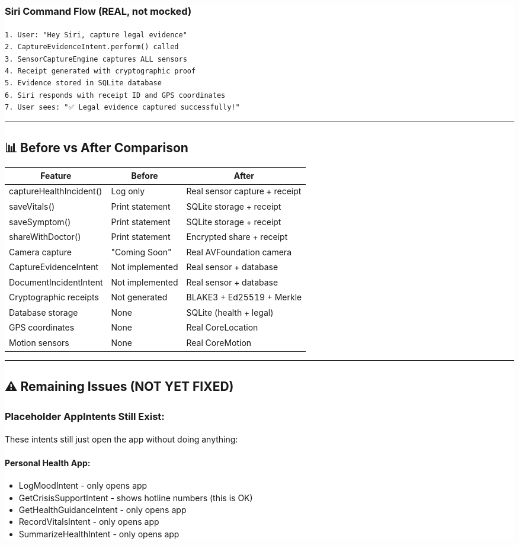 ### Siri Command Flow (REAL, not mocked)
```
1. User: "Hey Siri, capture legal evidence"
2. CaptureEvidenceIntent.perform() called
3. SensorCaptureEngine captures ALL sensors
4. Receipt generated with cryptographic proof
5. Evidence stored in SQLite database
6. Siri responds with receipt ID and GPS coordinates
7. User sees: "✅ Legal evidence captured successfully!"
```

---

## 📊 Before vs After Comparison

| Feature | Before | After |
|---------|--------|-------|
| captureHealthIncident() | Log only | Real sensor capture + receipt |
| saveVitals() | Print statement | SQLite storage + receipt |
| saveSymptom() | Print statement | SQLite storage + receipt |
| shareWithDoctor() | Print statement | Encrypted share + receipt |
| Camera capture | "Coming Soon" | Real AVFoundation camera |
| CaptureEvidenceIntent | Not implemented | Real sensor + database |
| DocumentIncidentIntent | Not implemented | Real sensor + database |
| Cryptographic receipts | Not generated | BLAKE3 + Ed25519 + Merkle |
| Database storage | None | SQLite (health + legal) |
| GPS coordinates | None | Real CoreLocation |
| Motion sensors | None | Real CoreMotion |

---

## ⚠️ Remaining Issues (NOT YET FIXED)

### Placeholder AppIntents Still Exist:
These intents still just open the app without doing anything:

#### Personal Health App:
- LogMoodIntent - only opens app
- GetCrisisSupportIntent - shows hotline numbers (this is OK)
- GetHealthGuidanceIntent - only opens app
- RecordVitalsIntent - only opens app
- SummarizeHealthIntent - only opens app
